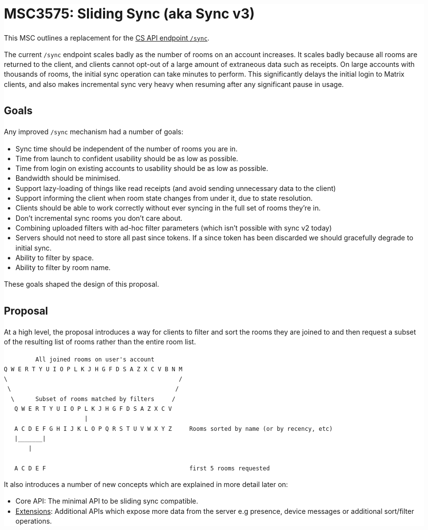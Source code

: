 # MSC3575: Sliding Sync (aka Sync v3)

This MSC outlines a replacement for the [CS API endpoint `/sync`](https://spec.matrix.org/v1.6/client-server-api/#get_matrixclientv3sync).

The current `/sync` endpoint scales badly as the number of rooms on an account increases. It scales
badly because all rooms are returned to the client, and clients cannot opt-out of a large amount of
extraneous data such as receipts. On large accounts with thousands of rooms, the initial sync
operation can take minutes to perform. This significantly delays the initial login to Matrix clients,
and also makes incremental sync very heavy when resuming after any significant pause in usage.

## Goals

Any improved `/sync` mechanism had a number of goals:
 - Sync time should be independent of the number of rooms you are in.
 - Time from launch to confident usability should be as low as possible.
 - Time from login on existing accounts to usability should be as low as possible.
 - Bandwidth should be minimised.
 - Support lazy-loading of things like read receipts (and avoid sending unnecessary data to the client)
 - Support informing the client when room state changes from under it, due to state resolution.
 - Clients should be able to work correctly without ever syncing in the full set of rooms they’re in.
 - Don’t incremental sync rooms you don’t care about.
 - Combining uploaded filters with ad-hoc filter parameters (which isn’t possible with sync v2 today)
 - Servers should not need to store all past since tokens. If a since token has been discarded we should gracefully degrade to initial sync.
 - Ability to filter by space.
 - Ability to filter by room name.

These goals shaped the design of this proposal. 

## Proposal

At a high level, the proposal introduces a way for clients to filter and sort the rooms they are
joined to and then request a subset of the resulting list of rooms rather than the entire room list.
```
         All joined rooms on user's account
Q W E R T Y U I O P L K J H G F D S A Z X C V B N M
\                                                 /
 \                                               /
  \      Subset of rooms matched by filters     /
   Q W E R T Y U I O P L K J H G F D S A Z X C V
                       |
   A C D E F G H I J K L O P Q R S T U V W X Y Z     Rooms sorted by name (or by recency, etc)
   |_______|
       |

   A C D E F                                         first 5 rooms requested
```
It also introduces a number of new concepts which are explained in more detail later on:
 - Core API: The minimal API to be sliding sync compatible.
 - [Extensions](#extensions): Additional APIs which expose more data from the server e.g presence, device messages
   or additional sort/filter operations.
